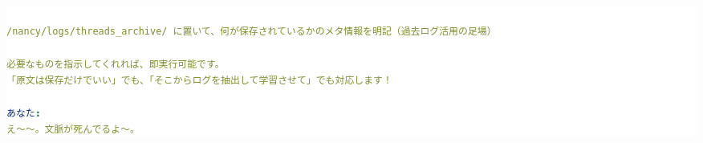 ```yaml

/nancy/logs/threads_archive/ に置いて、何が保存されているかのメタ情報を明記（過去ログ活用の足場）

必要なものを指示してくれれば、即実行可能です。
「原文は保存だけでいい」でも、「そこからログを抽出して学習させて」でも対応します！

あなた:
え〜〜。文脈が死んでるよ〜。
